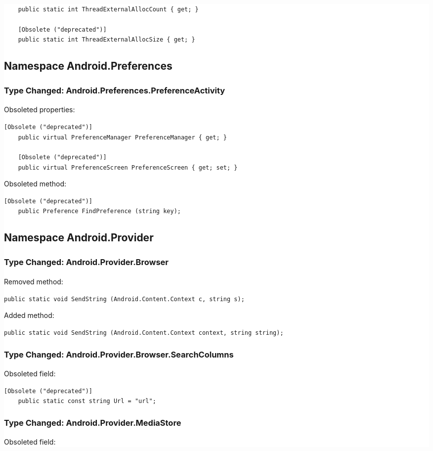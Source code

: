 ```
	public static int ThreadExternalAllocCount { get; }

	[Obsolete ("deprecated")]
	public static int ThreadExternalAllocSize { get; }
```

## Namespace Android.Preferences

### Type Changed: Android.Preferences.PreferenceActivity

Obsoleted properties:

```
[Obsolete ("deprecated")]
	public virtual PreferenceManager PreferenceManager { get; }

	[Obsolete ("deprecated")]
	public virtual PreferenceScreen PreferenceScreen { get; set; }
```

Obsoleted method:

```
[Obsolete ("deprecated")]
	public Preference FindPreference (string key);
```

## Namespace Android.Provider

### Type Changed: Android.Provider.Browser

Removed method:

```
public static void SendString (Android.Content.Context c, string s);
```

Added method:

```
public static void SendString (Android.Content.Context context, string string);
```

### Type Changed: Android.Provider.Browser.SearchColumns

Obsoleted field:

```
[Obsolete ("deprecated")]
	public static const string Url = "url";
```

### Type Changed: Android.Provider.MediaStore

Obsoleted field:
